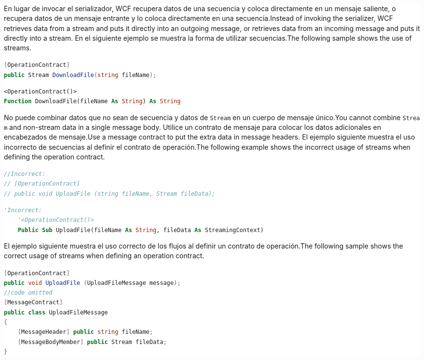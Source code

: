  <span data-ttu-id="d2be7-153">En lugar de invocar el serializador, WCF recupera datos de una secuencia y coloca directamente en un mensaje saliente, o recupera datos de un mensaje entrante y lo coloca directamente en una secuencia.</span><span class="sxs-lookup"><span data-stu-id="d2be7-153">Instead of invoking the serializer, WCF retrieves data from a stream and puts it directly into an outgoing message, or retrieves data from an incoming message and puts it directly into a stream.</span></span> <span data-ttu-id="d2be7-154">En el siguiente ejemplo se muestra la forma de utilizar secuencias.</span><span class="sxs-lookup"><span data-stu-id="d2be7-154">The following sample shows the use of streams.</span></span>  
  
```csharp  
[OperationContract]  
public Stream DownloadFile(string fileName);  
```  
  
```vb  
<OperationContract()>  
Function DownloadFile(fileName As String) As String  
```  
  
 <span data-ttu-id="d2be7-155">No puede combinar datos que no sean de secuencia y datos de `Stream` en un cuerpo de mensaje único.</span><span class="sxs-lookup"><span data-stu-id="d2be7-155">You cannot combine `Stream` and non-stream data in a single message body.</span></span> <span data-ttu-id="d2be7-156">Utilice un contrato de mensaje para colocar los datos adicionales en encabezados de mensaje.</span><span class="sxs-lookup"><span data-stu-id="d2be7-156">Use a message contract to put the extra data in message headers.</span></span> <span data-ttu-id="d2be7-157">El ejemplo siguiente muestra el uso incorrecto de secuencias al definir el contrato de operación.</span><span class="sxs-lookup"><span data-stu-id="d2be7-157">The following example shows the incorrect usage of streams when defining the operation contract.</span></span>  
  
```csharp  
//Incorrect:  
// [OperationContract]  
// public void UploadFile (string fileName, Stream fileData);  
```  
  
```vb  
'Incorrect:  
    '<OperationContract()>  
    Public Sub UploadFile(fileName As String, fileData As StreamingContext)  
```  
  
 <span data-ttu-id="d2be7-158">El ejemplo siguiente muestra el uso correcto de los flujos al definir un contrato de operación.</span><span class="sxs-lookup"><span data-stu-id="d2be7-158">The following sample shows the correct usage of streams when defining an operation contract.</span></span>  
  
```csharp  
[OperationContract]  
public void UploadFile (UploadFileMessage message);  
//code omitted  
[MessageContract]  
public class UploadFileMessage  
{  
    [MessageHeader] public string fileName;  
    [MessageBodyMember] public Stream fileData;  
}  
```  
  